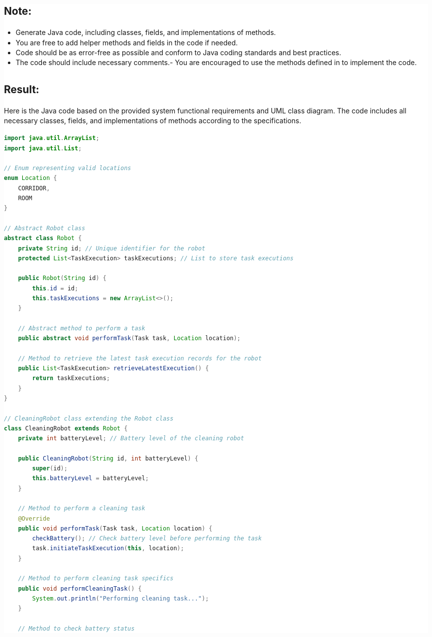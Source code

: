 ## Note:
- Generate Java code, including classes, fields, and implementations of methods.
- You are free to add helper methods and fields in the code if needed.
- Code should be as error-free as possible and conform to Java coding standards and best practices.
- The code should include necessary comments.- You are encouraged to use the methods defined in <UML class diagram> to implement the code.
## Result:
Here is the Java code based on the provided system functional requirements and UML class diagram. The code includes all necessary classes, fields, and implementations of methods according to the specifications.

```java
import java.util.ArrayList;
import java.util.List;

// Enum representing valid locations
enum Location {
    CORRIDOR,
    ROOM
}

// Abstract Robot class
abstract class Robot {
    private String id; // Unique identifier for the robot
    protected List<TaskExecution> taskExecutions; // List to store task executions

    public Robot(String id) {
        this.id = id;
        this.taskExecutions = new ArrayList<>();
    }

    // Abstract method to perform a task 
    public abstract void performTask(Task task, Location location);

    // Method to retrieve the latest task execution records for the robot
    public List<TaskExecution> retrieveLatestExecution() {
        return taskExecutions;
    }
}

// CleaningRobot class extending the Robot class
class CleaningRobot extends Robot {
    private int batteryLevel; // Battery level of the cleaning robot

    public CleaningRobot(String id, int batteryLevel) {
        super(id);
        this.batteryLevel = batteryLevel;
    }

    // Method to perform a cleaning task
    @Override
    public void performTask(Task task, Location location) {
        checkBattery(); // Check battery level before performing the task
        task.initiateTaskExecution(this, location);
    }

    // Method to perform cleaning task specifics
    public void performCleaningTask() {
        System.out.println("Performing cleaning task...");
    }

    // Method to check battery status
```